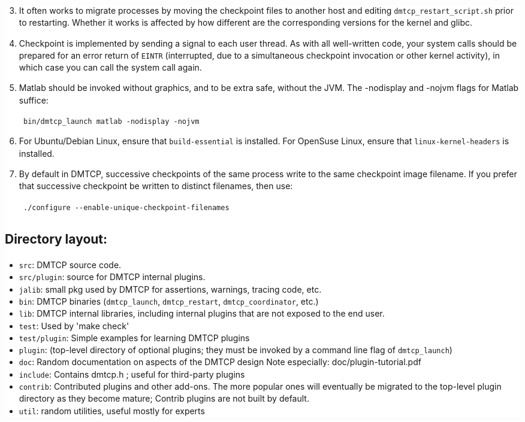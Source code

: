 3. It often works to migrate processes by moving the checkpoint files to
   another host and editing `dmtcp_restart_script.sh` prior to
   restarting.  Whether it works is affected by how different are the
   corresponding versions for the kernel and glibc.

4. Checkpoint is implemented by sending a signal to each user thread.
   As with all well-written code, your system calls should be prepared
   for an error return of `EINTR` (interrupted, due to a simultaneous
   checkpoint invocation or other kernel activity), in which case you
   can call the system call again.

5. Matlab should be invoked without graphics, and to be extra safe,
   without the JVM.  The -nodisplay and -nojvm flags for Matlab suffice:

        bin/dmtcp_launch matlab -nodisplay -nojvm

6. For Ubuntu/Debian Linux, ensure that `build-essential` is installed.
   For OpenSuse Linux, ensure that `linux-kernel-headers` is installed.

7. By default in DMTCP, successive checkpoints of the same process
   write to the same checkpoint image filename.  If you prefer that
   successive checkpoint be written to distinct filenames, then use:

        ./configure --enable-unique-checkpoint-filenames

## Directory layout:

- `src`: DMTCP source code.
- `src/plugin`: source for DMTCP internal plugins.
- `jalib`: small pkg used by DMTCP for assertions, warnings, tracing code, etc.
- `bin`: DMTCP binaries (`dmtcp_launch`, `dmtcp_restart`, `dmtcp_coordinator`, etc.)
- `lib`: DMTCP internal libraries, including internal plugins that are
       not exposed to the end user.
- `test`: Used by 'make check'
- `test/plugin`: Simple examples for learning DMTCP plugins
- `plugin`: (top-level directory of optional plugins; they must be
            invoked by a command line flag of `dmtcp_launch`)
- `doc`: Random documentation on aspects of the DMTCP design
        Note especially:  doc/plugin-tutorial.pdf
- `include`: Contains dmtcp.h ; useful for third-party plugins
- `contrib`: Contributed plugins and other add-ons.  The more popular ones
            will eventually be migrated to the top-level plugin directory
            as they become mature;  Contrib plugins are not built by default.
- `util`: random utilities, useful mostly for experts
